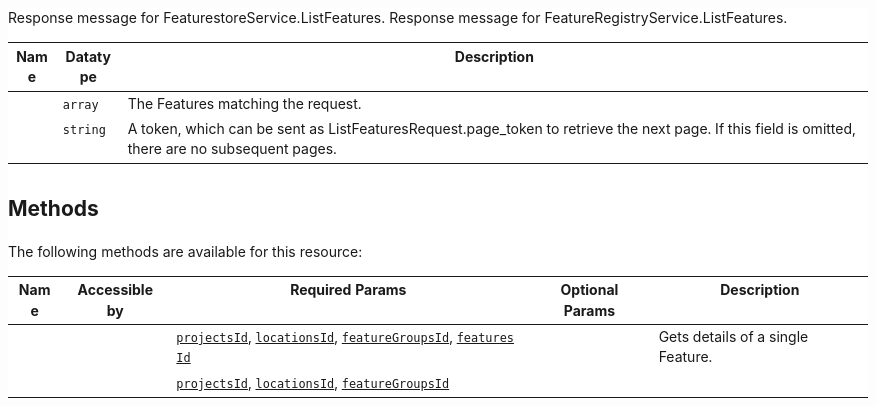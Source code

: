 </tr>
</tbody>
</table>
</TabItem>
<TabItem value="list">

Response message for FeaturestoreService.ListFeatures. Response message for FeatureRegistryService.ListFeatures.

<table>
<thead>
    <tr>
    <th>Name</th>
    <th>Datatype</th>
    <th>Description</th>
    </tr>
</thead>
<tbody>
<tr>
    <td><CopyableCode code="features" /></td>
    <td><code>array</code></td>
    <td>The Features matching the request.</td>
</tr>
<tr>
    <td><CopyableCode code="nextPageToken" /></td>
    <td><code>string</code></td>
    <td>A token, which can be sent as ListFeaturesRequest.page_token to retrieve the next page. If this field is omitted, there are no subsequent pages.</td>
</tr>
</tbody>
</table>
</TabItem>
</Tabs>

## Methods

The following methods are available for this resource:

<table>
<thead>
    <tr>
    <th>Name</th>
    <th>Accessible by</th>
    <th>Required Params</th>
    <th>Optional Params</th>
    <th>Description</th>
    </tr>
</thead>
<tbody>
<tr>
    <td><a href="#get"><CopyableCode code="get" /></a></td>
    <td><CopyableCode code="select" /></td>
    <td><a href="#parameter-projectsId"><code>projectsId</code></a>, <a href="#parameter-locationsId"><code>locationsId</code></a>, <a href="#parameter-featureGroupsId"><code>featureGroupsId</code></a>, <a href="#parameter-featuresId"><code>featuresId</code></a></td>
    <td></td>
    <td>Gets details of a single Feature.</td>
</tr>
<tr>
    <td><a href="#list"><CopyableCode code="list" /></a></td>
    <td><CopyableCode code="select" /></td>
    <td><a href="#parameter-projectsId"><code>projectsId</code></a>, <a href="#parameter-locationsId"><code>locationsId</code></a>, <a href="#parameter-featureGroupsId"><code>featureGroupsId</code></a></td>
